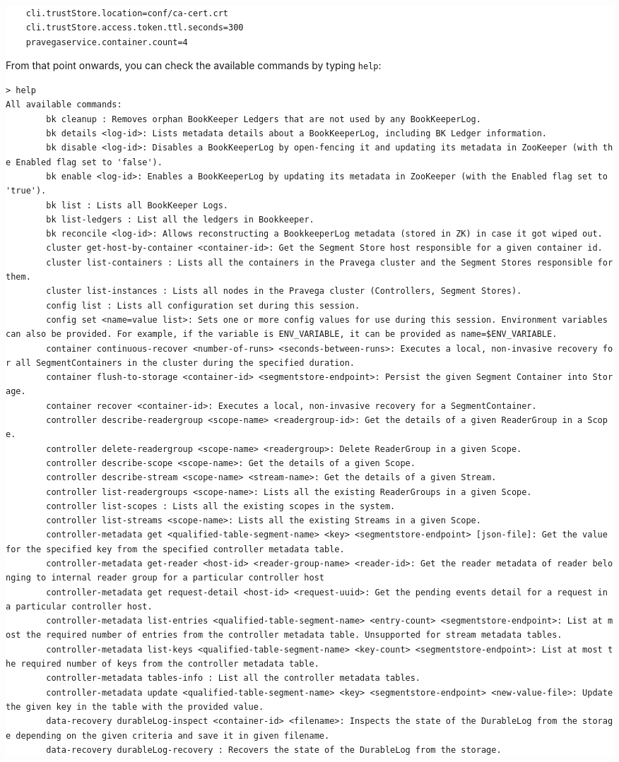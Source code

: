 ```
    cli.trustStore.location=conf/ca-cert.crt
    cli.trustStore.access.token.ttl.seconds=300
    pravegaservice.container.count=4
```

From that point onwards, you can check the available commands by typing `help`:
``` 
> help
All available commands:
        bk cleanup : Removes orphan BookKeeper Ledgers that are not used by any BookKeeperLog.
        bk details <log-id>: Lists metadata details about a BookKeeperLog, including BK Ledger information.
        bk disable <log-id>: Disables a BookKeeperLog by open-fencing it and updating its metadata in ZooKeeper (with the Enabled flag set to 'false').
        bk enable <log-id>: Enables a BookKeeperLog by updating its metadata in ZooKeeper (with the Enabled flag set to 'true').
        bk list : Lists all BookKeeper Logs.
        bk list-ledgers : List all the ledgers in Bookkeeper.
        bk reconcile <log-id>: Allows reconstructing a BookkeeperLog metadata (stored in ZK) in case it got wiped out.
        cluster get-host-by-container <container-id>: Get the Segment Store host responsible for a given container id.
        cluster list-containers : Lists all the containers in the Pravega cluster and the Segment Stores responsible for them.
        cluster list-instances : Lists all nodes in the Pravega cluster (Controllers, Segment Stores).
        config list : Lists all configuration set during this session.
        config set <name=value list>: Sets one or more config values for use during this session. Environment variables can also be provided. For example, if the variable is ENV_VARIABLE, it can be provided as name=$ENV_VARIABLE.
        container continuous-recover <number-of-runs> <seconds-between-runs>: Executes a local, non-invasive recovery for all SegmentContainers in the cluster during the specified duration.
        container flush-to-storage <container-id> <segmentstore-endpoint>: Persist the given Segment Container into Storage.
        container recover <container-id>: Executes a local, non-invasive recovery for a SegmentContainer.
        controller describe-readergroup <scope-name> <readergroup-id>: Get the details of a given ReaderGroup in a Scope.
        controller delete-readergroup <scope-name> <readergroup>: Delete ReaderGroup in a given Scope.
        controller describe-scope <scope-name>: Get the details of a given Scope.
        controller describe-stream <scope-name> <stream-name>: Get the details of a given Stream.
        controller list-readergroups <scope-name>: Lists all the existing ReaderGroups in a given Scope.
        controller list-scopes : Lists all the existing scopes in the system.
        controller list-streams <scope-name>: Lists all the existing Streams in a given Scope.
        controller-metadata get <qualified-table-segment-name> <key> <segmentstore-endpoint> [json-file]: Get the value for the specified key from the specified controller metadata table.
        controller-metadata get-reader <host-id> <reader-group-name> <reader-id>: Get the reader metadata of reader belonging to internal reader group for a particular controller host
        controller-metadata get request-detail <host-id> <request-uuid>: Get the pending events detail for a request in a particular controller host. 
        controller-metadata list-entries <qualified-table-segment-name> <entry-count> <segmentstore-endpoint>: List at most the required number of entries from the controller metadata table. Unsupported for stream metadata tables.
        controller-metadata list-keys <qualified-table-segment-name> <key-count> <segmentstore-endpoint>: List at most the required number of keys from the controller metadata table.
        controller-metadata tables-info : List all the controller metadata tables.
        controller-metadata update <qualified-table-segment-name> <key> <segmentstore-endpoint> <new-value-file>: Update the given key in the table with the provided value.
        data-recovery durableLog-inspect <container-id> <filename>: Inspects the state of the DurableLog from the storage depending on the given criteria and save it in given filename.
        data-recovery durableLog-recovery : Recovers the state of the DurableLog from the storage.
```